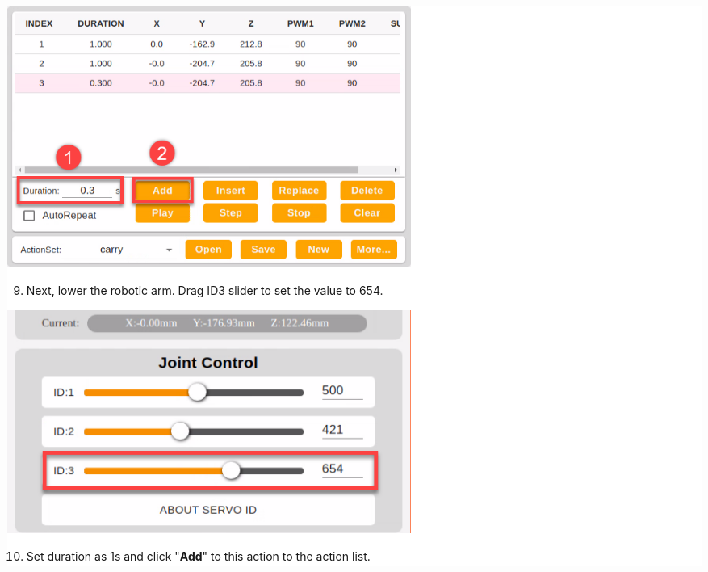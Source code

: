 <img class="common_img" src="../_static/media/chapter_4/section_1_3/media/image12.png" style="width:500px"  />

9. Next, lower the robotic arm. Drag ID3 slider to set the value to 654.

<img class="common_img" src="../_static/media/chapter_4/section_1_3/media/image13.png" style="width:500px"  />

10. Set duration as 1s and click "**Add**" to this action to the action list.
